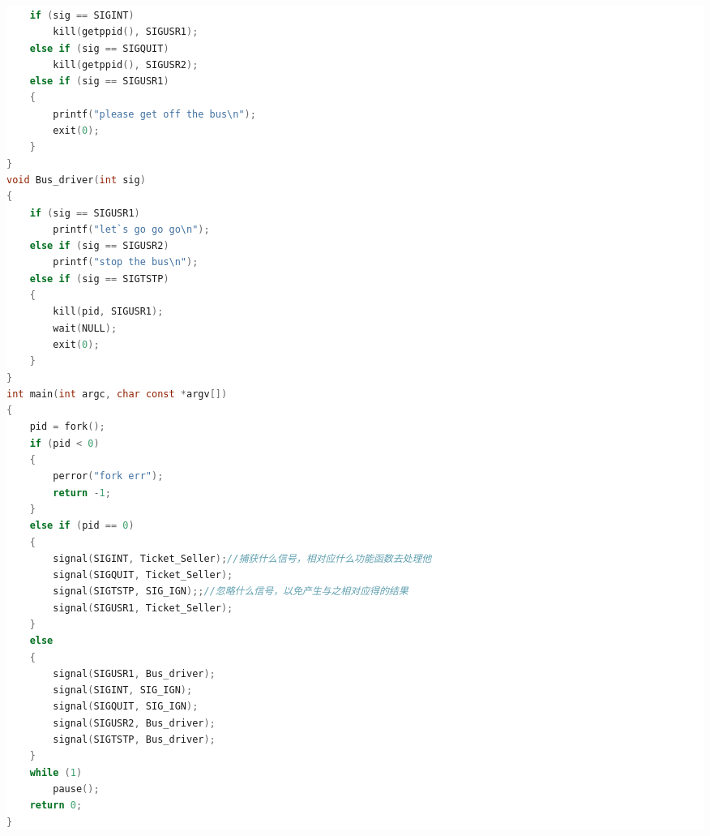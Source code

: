 ```c
    if (sig == SIGINT)
        kill(getppid(), SIGUSR1);
    else if (sig == SIGQUIT)
        kill(getppid(), SIGUSR2);
    else if (sig == SIGUSR1)
    {
        printf("please get off the bus\n");
        exit(0);
    }
}
void Bus_driver(int sig)
{
    if (sig == SIGUSR1)
        printf("let`s go go go\n");
    else if (sig == SIGUSR2)
        printf("stop the bus\n");
    else if (sig == SIGTSTP)
    {
        kill(pid, SIGUSR1);
        wait(NULL);
        exit(0);
    }
}
int main(int argc, char const *argv[])
{
    pid = fork();
    if (pid < 0)
    {
        perror("fork err");
        return -1;
    }
    else if (pid == 0)
    {
        signal(SIGINT, Ticket_Seller);//捕获什么信号，相对应什么功能函数去处理他
        signal(SIGQUIT, Ticket_Seller);
        signal(SIGTSTP, SIG_IGN);;//忽略什么信号，以免产生与之相对应得的结果
        signal(SIGUSR1, Ticket_Seller);
    }
    else
    {
        signal(SIGUSR1, Bus_driver);
        signal(SIGINT, SIG_IGN);
        signal(SIGQUIT, SIG_IGN);
        signal(SIGUSR2, Bus_driver);
        signal(SIGTSTP, Bus_driver);
    }
    while (1)
        pause();
    return 0;
}
```
